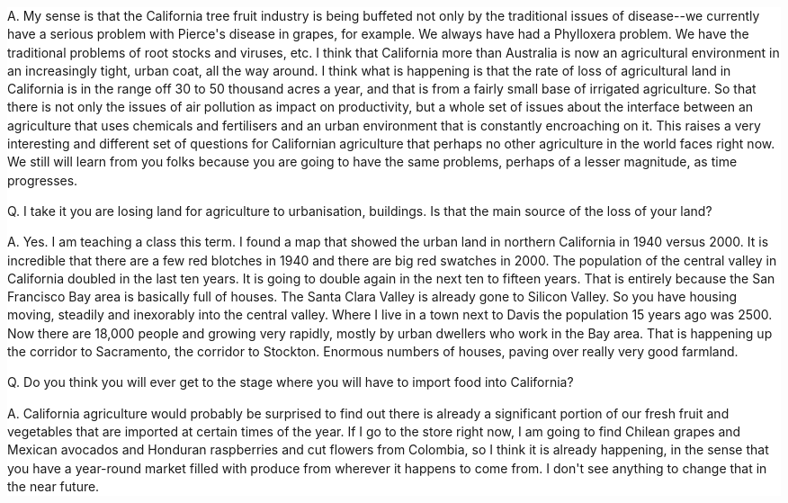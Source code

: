 A.  My sense is that the California tree fruit industry is being buffeted not only by the traditional issues of disease--we currently have a serious problem with Pierce's disease in grapes, for example.  We always have had a Phylloxera problem.  We have the traditional problems of root stocks and viruses, etc.  I think that California more than Australia is now an agricultural environment in an increasingly tight, urban coat, all the way around.  I think what is happening is that the rate of loss of agricultural land in California is in the range off 30 to 50 thousand acres a year, and that is from a fairly small base of irrigated agriculture.  So that there is not only the issues of air pollution as impact on productivity, but a whole set of issues about the interface between an agriculture that uses chemicals and fertilisers and an urban environment that is constantly encroaching on it.  This raises a very interesting and different set of questions for Californian agriculture that perhaps no other agriculture in the world faces right now.  We still will learn from you folks because you are going to have the same problems, perhaps of a lesser magnitude, as time progresses.</p>
<p>
Q.  I take it you are losing land for agriculture to urbanisation, buildings.  Is that the main source of the loss of your land?</p>
<p>
A.  Yes.  I am teaching a class this term.  I found a map that showed the urban land in northern California in 1940 versus 2000.  It is incredible that there are a few red blotches in 1940 and there are big red swatches in 2000.  The population of the central valley in California doubled in the last ten years.  It is going to double again in the next ten to fifteen years.  That is entirely because the San Francisco Bay area is basically full of houses.  The Santa Clara Valley is already gone to Silicon Valley.  So you have housing moving, steadily and inexorably into the central valley.  Where I live in a town next to Davis the population 15 years ago was 2500.  Now there are 18,000 people and growing very rapidly, mostly by urban dwellers who work in the Bay area.  That is happening up the corridor to Sacramento, the corridor to Stockton.  Enormous numbers of houses, paving over really very good farmland.</p>
<p>
Q.  Do you think you will ever get to the stage where you will have to import food into California?</p>
<p>
A.  California agriculture would probably be surprised to find out there is already a significant portion of our fresh fruit and vegetables that are imported at certain times of the year.  If I go to the store right now, I am going to find Chilean grapes and Mexican avocados and Honduran raspberries and cut flowers from Colombia, so I think it is already happening, in the sense that you have a year-round market filled with produce from wherever it happens to come from.  I don't see anything to change that in the near future.</p>

</body>
